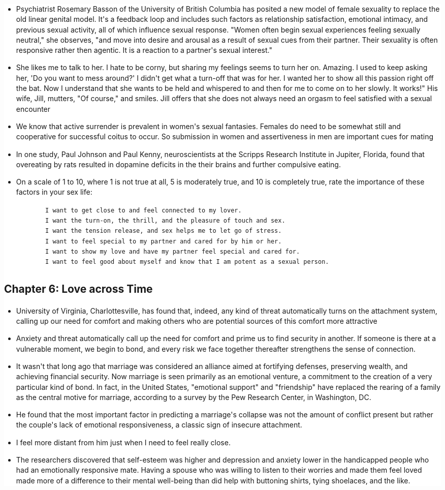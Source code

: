 *  Psychiatrist Rosemary Basson of the University of British Columbia has posited a new model of female sexuality to replace the old linear genital model. It's a feedback loop and includes such factors as relationship satisfaction, emotional intimacy, and previous sexual activity, all of which influence sexual response. "Women often begin sexual experiences feeling sexually neutral," she observes, "and move into desire and arousal as a result of sexual cues from their partner. Their sexuality is often responsive rather then agentic. It is a reaction to a partner's sexual interest."

*  She likes me to talk to her. I hate to be corny, but sharing my feelings seems to turn her on. Amazing. I used to keep asking her, 'Do you want to mess around?' I didn't get what a turn-off that was for her. I wanted her to show all this passion right off the bat. Now I understand that she wants to be held and whispered to and then for me to come on to her slowly. It works!" His wife, Jill, mutters, "Of course," and smiles. Jill offers that she does not always need an orgasm to feel satisfied with a sexual encounter

*  We know that active surrender is prevalent in women's sexual fantasies. Females do need to be somewhat still and cooperative for successful coitus to occur. So submission in women and assertiveness in men are important cues for mating

*  In one study, Paul Johnson and Paul Kenny, neuroscientists at the Scripps Research Institute in Jupiter, Florida, found that overeating by rats resulted in dopamine deficits in the their brains and further compulsive eating.

*  On a scale of 1 to 10, where 1 is not true at all, 5 is moderately true, and 10 is completely true, rate the importance of these factors in your sex life: 
            
               I want to get close to and feel connected to my lover. 
               I want the turn-on, the thrill, and the pleasure of touch and sex. 
               I want the tension release, and sex helps me to let go of stress. 
               I want to feel special to my partner and cared for by him or her. 
               I want to show my love and have my partner feel special and cared for. 
               I want to feel good about myself and know that I am potent as a sexual person.

## Chapter 6: Love across Time

*  University of Virginia, Charlottesville, has found that, indeed, any kind of threat automatically turns on the attachment system, calling up our need for comfort and making others who are potential sources of this comfort more attractive

*  Anxiety and threat automatically call up the need for comfort and prime us to find security in another. If someone is there at a vulnerable moment, we begin to bond, and every risk we face together thereafter strengthens the sense of connection.

*  It wasn't that long ago that marriage was considered an alliance aimed at fortifying defenses, preserving wealth, and achieving financial security. Now marriage is seen primarily as an emotional venture, a commitment to the creation of a very particular kind of bond. In fact, in the United States, "emotional support" and "friendship" have replaced the rearing of a family as the central motive for marriage, according to a survey by the Pew Research Center, in Washington, DC.

*  He found that the most important factor in predicting a marriage's collapse was not the amount of conflict present but rather the couple's lack of emotional responsiveness, a classic sign of insecure attachment.

*  I feel more distant from him just when I need to feel really close.

*  The researchers discovered that self-esteem was higher and depression and anxiety lower in the handicapped people who had an emotionally responsive mate. Having a spouse who was willing to listen to their worries and made them feel loved made more of a difference to their mental well-being than did help with buttoning shirts, tying shoelaces, and the like.
